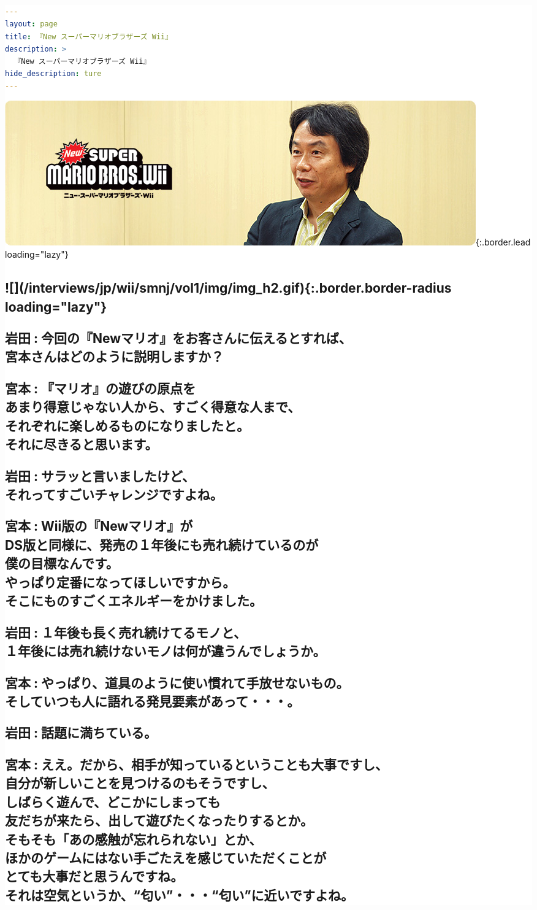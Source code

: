 ```yaml
---
layout: page
title: 『New スーパーマリオブラザーズ Wii』
description: >
  『New スーパーマリオブラザーズ Wii』
hide_description: ture
---
```


![](/interviews/jp/wii/smnj/vol1/img/mainvisual8.jpg){:.border.lead loading="lazy"}

<H2>![](/interviews/jp/wii/smnj/vol1/img/img_h2.gif){:.border.border-radius loading="lazy"}

岩田
: 今回の『Newマリオ』をお客さんに伝えるとすれば、<br>宮本さんはどのように説明しますか？

宮本
: 『マリオ』の遊びの原点を<br>あまり得意じゃない人から、すごく得意な人まで、<br>それぞれに楽しめるものになりましたと。<br>それに尽きると思います。

岩田
: サラッと言いましたけど、<br>それってすごいチャレンジですよね。

宮本
: Wii版の『Newマリオ』が<br>DS版と同様に、発売の１年後にも売れ続けているのが<br>僕の目標なんです。<br>やっぱり定番になってほしいですから。<br>そこにものすごくエネルギーをかけました。

岩田
: １年後も長く売れ続けてるモノと、<br>１年後には売れ続けないモノは何が違うんでしょうか。

宮本
: やっぱり、道具のように使い慣れて手放せないもの。<br>そしていつも人に語れる発見要素があって・・・。

岩田
: 話題に満ちている。

宮本
: ええ。だから、相手が知っているということも大事ですし、<br>自分が新しいことを見つけるのもそうですし、<br>しばらく遊んで、どこかにしまっても<br>友だちが来たら、出して遊びたくなったりするとか。<br>そもそも「あの感触が忘れられない」とか、<br>ほかのゲームにはない手ごたえを感じていただくことが<br>とても大事だと思うんですね。<br>それは空気というか、“匂い”・・・“匂い”に近いですよね。
